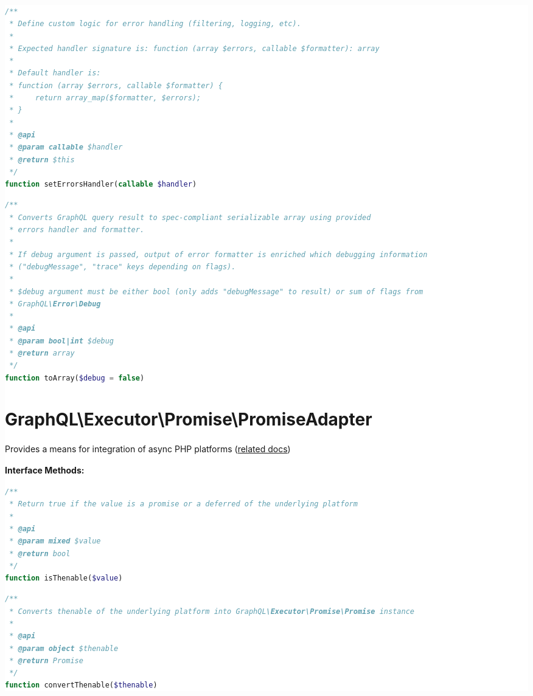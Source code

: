 ```php
/**
 * Define custom logic for error handling (filtering, logging, etc).
 *
 * Expected handler signature is: function (array $errors, callable $formatter): array
 *
 * Default handler is:
 * function (array $errors, callable $formatter) {
 *     return array_map($formatter, $errors);
 * }
 *
 * @api
 * @param callable $handler
 * @return $this
 */
function setErrorsHandler(callable $handler)
```

```php
/**
 * Converts GraphQL query result to spec-compliant serializable array using provided
 * errors handler and formatter.
 *
 * If debug argument is passed, output of error formatter is enriched which debugging information
 * ("debugMessage", "trace" keys depending on flags).
 *
 * $debug argument must be either bool (only adds "debugMessage" to result) or sum of flags from
 * GraphQL\Error\Debug
 *
 * @api
 * @param bool|int $debug
 * @return array
 */
function toArray($debug = false)
```
# GraphQL\Executor\Promise\PromiseAdapter
Provides a means for integration of async PHP platforms ([related docs](data-fetching.md#async-php))

**Interface Methods:** 
```php
/**
 * Return true if the value is a promise or a deferred of the underlying platform
 *
 * @api
 * @param mixed $value
 * @return bool
 */
function isThenable($value)
```

```php
/**
 * Converts thenable of the underlying platform into GraphQL\Executor\Promise\Promise instance
 *
 * @api
 * @param object $thenable
 * @return Promise
 */
function convertThenable($thenable)
```
